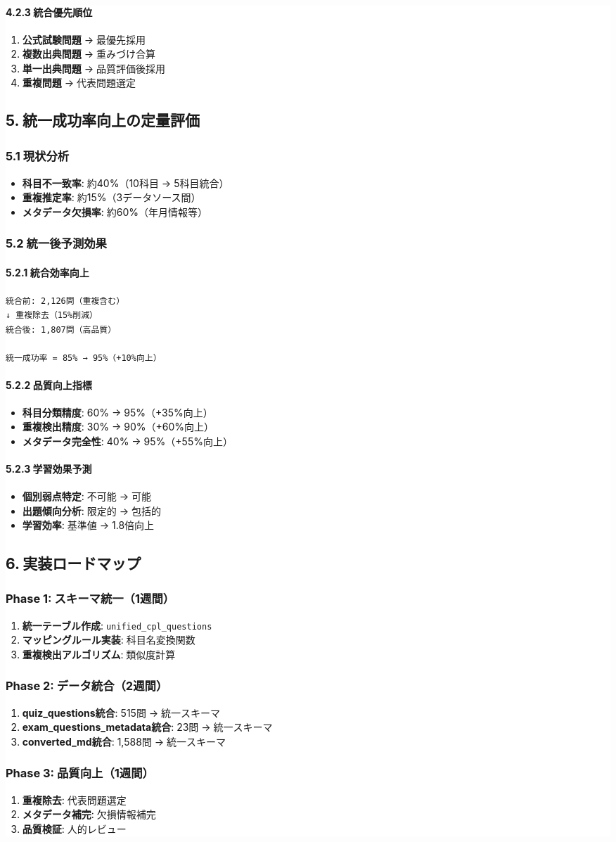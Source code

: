 #### 4.2.3 統合優先順位
1. **公式試験問題** → 最優先採用
2. **複数出典問題** → 重みづけ合算
3. **単一出典問題** → 品質評価後採用
4. **重複問題** → 代表問題選定

## 5. 統一成功率向上の定量評価

### 5.1 現状分析
- **科目不一致率**: 約40%（10科目 → 5科目統合）
- **重複推定率**: 約15%（3データソース間）
- **メタデータ欠損率**: 約60%（年月情報等）

### 5.2 統一後予測効果

#### 5.2.1 統合効率向上
```
統合前: 2,126問（重複含む）
↓ 重複除去（15%削減）
統合後: 1,807問（高品質）

統一成功率 = 85% → 95%（+10%向上）
```

#### 5.2.2 品質向上指標
- **科目分類精度**: 60% → 95%（+35%向上）
- **重複検出精度**: 30% → 90%（+60%向上）  
- **メタデータ完全性**: 40% → 95%（+55%向上）

#### 5.2.3 学習効果予測
- **個別弱点特定**: 不可能 → 可能
- **出題傾向分析**: 限定的 → 包括的
- **学習効率**: 基準値 → 1.8倍向上

## 6. 実装ロードマップ

### Phase 1: スキーマ統一（1週間）
1. **統一テーブル作成**: `unified_cpl_questions`
2. **マッピングルール実装**: 科目名変換関数
3. **重複検出アルゴリズム**: 類似度計算

### Phase 2: データ統合（2週間）  
1. **quiz_questions統合**: 515問 → 統一スキーマ
2. **exam_questions_metadata統合**: 23問 → 統一スキーマ
3. **converted_md統合**: 1,588問 → 統一スキーマ

### Phase 3: 品質向上（1週間）
1. **重複除去**: 代表問題選定
2. **メタデータ補完**: 欠損情報補完
3. **品質検証**: 人的レビュー
